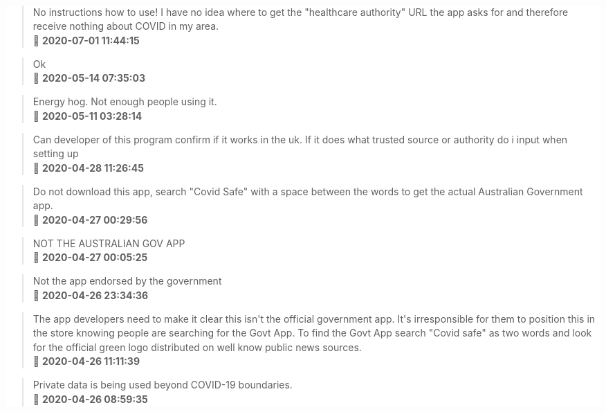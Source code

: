 > No instructions how to use! I have no idea where to get the "healthcare authority" URL the app asks for and therefore receive nothing about COVID in my area.<br> :date: __2020-07-01 11:44:15__

> Ok<br> :date: __2020-05-14 07:35:03__

> Energy hog. Not enough people using it.<br> :date: __2020-05-11 03:28:14__

> Can developer of this program confirm if it works in the uk. If it does what trusted source or authority do i input when setting up<br> :date: __2020-04-28 11:26:45__

> Do not download this app, search "Covid Safe" with a space between the words to get the actual Australian Government app.<br> :date: __2020-04-27 00:29:56__

> NOT THE AUSTRALIAN GOV APP<br> :date: __2020-04-27 00:05:25__

> Not the app endorsed by the government<br> :date: __2020-04-26 23:34:36__

> The app developers need to make it clear this isn't the official government app. It's irresponsible for them to position this in the store knowing people are searching for the Govt App. To find the Govt App search "Covid safe" as two words and look for the official green logo distributed on well know public news sources.<br> :date: __2020-04-26 11:11:39__

> Private data is being used beyond COVID-19 boundaries.<br> :date: __2020-04-26 08:59:35__


